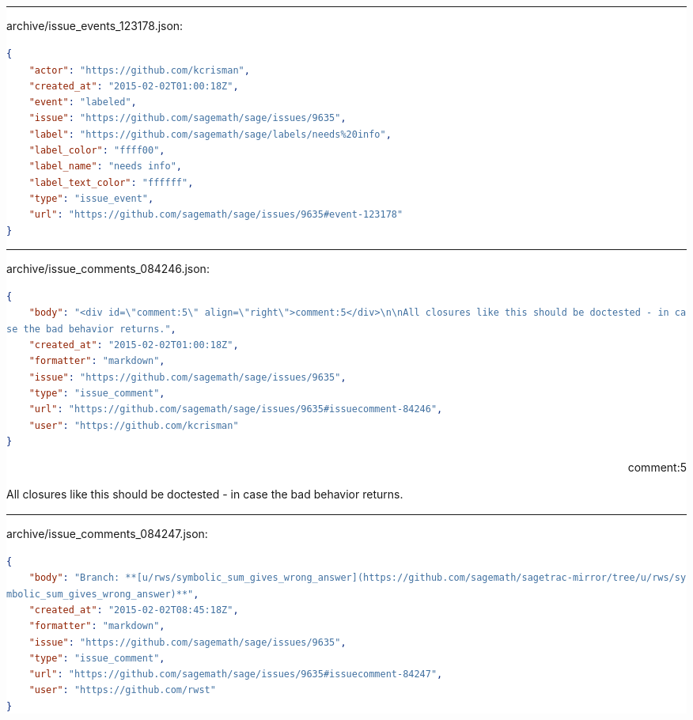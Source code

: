 

---

archive/issue_events_123178.json:
```json
{
    "actor": "https://github.com/kcrisman",
    "created_at": "2015-02-02T01:00:18Z",
    "event": "labeled",
    "issue": "https://github.com/sagemath/sage/issues/9635",
    "label": "https://github.com/sagemath/sage/labels/needs%20info",
    "label_color": "ffff00",
    "label_name": "needs info",
    "label_text_color": "ffffff",
    "type": "issue_event",
    "url": "https://github.com/sagemath/sage/issues/9635#event-123178"
}
```



---

archive/issue_comments_084246.json:
```json
{
    "body": "<div id=\"comment:5\" align=\"right\">comment:5</div>\n\nAll closures like this should be doctested - in case the bad behavior returns.",
    "created_at": "2015-02-02T01:00:18Z",
    "formatter": "markdown",
    "issue": "https://github.com/sagemath/sage/issues/9635",
    "type": "issue_comment",
    "url": "https://github.com/sagemath/sage/issues/9635#issuecomment-84246",
    "user": "https://github.com/kcrisman"
}
```

<div id="comment:5" align="right">comment:5</div>

All closures like this should be doctested - in case the bad behavior returns.



---

archive/issue_comments_084247.json:
```json
{
    "body": "Branch: **[u/rws/symbolic_sum_gives_wrong_answer](https://github.com/sagemath/sagetrac-mirror/tree/u/rws/symbolic_sum_gives_wrong_answer)**",
    "created_at": "2015-02-02T08:45:18Z",
    "formatter": "markdown",
    "issue": "https://github.com/sagemath/sage/issues/9635",
    "type": "issue_comment",
    "url": "https://github.com/sagemath/sage/issues/9635#issuecomment-84247",
    "user": "https://github.com/rwst"
}
```
